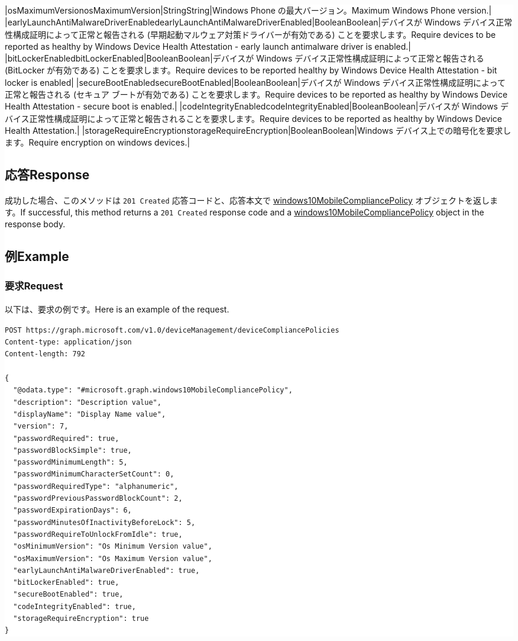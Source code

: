 |<span data-ttu-id="f8e5c-188">osMaximumVersion</span><span class="sxs-lookup"><span data-stu-id="f8e5c-188">osMaximumVersion</span></span>|<span data-ttu-id="f8e5c-189">String</span><span class="sxs-lookup"><span data-stu-id="f8e5c-189">String</span></span>|<span data-ttu-id="f8e5c-190">Windows Phone の最大バージョン。</span><span class="sxs-lookup"><span data-stu-id="f8e5c-190">Maximum Windows Phone version.</span></span>|
|<span data-ttu-id="f8e5c-191">earlyLaunchAntiMalwareDriverEnabled</span><span class="sxs-lookup"><span data-stu-id="f8e5c-191">earlyLaunchAntiMalwareDriverEnabled</span></span>|<span data-ttu-id="f8e5c-192">Boolean</span><span class="sxs-lookup"><span data-stu-id="f8e5c-192">Boolean</span></span>|<span data-ttu-id="f8e5c-193">デバイスが Windows デバイス正常性構成証明によって正常と報告される (早期起動マルウェア対策ドライバーが有効である) ことを要求します。</span><span class="sxs-lookup"><span data-stu-id="f8e5c-193">Require devices to be reported as healthy by Windows Device Health Attestation - early launch antimalware driver is enabled.</span></span>|
|<span data-ttu-id="f8e5c-194">bitLockerEnabled</span><span class="sxs-lookup"><span data-stu-id="f8e5c-194">bitLockerEnabled</span></span>|<span data-ttu-id="f8e5c-195">Boolean</span><span class="sxs-lookup"><span data-stu-id="f8e5c-195">Boolean</span></span>|<span data-ttu-id="f8e5c-196">デバイスが Windows デバイス正常性構成証明によって正常と報告される (BitLocker が有効である) ことを要求します。</span><span class="sxs-lookup"><span data-stu-id="f8e5c-196">Require devices to be reported healthy by Windows Device Health Attestation - bit locker is enabled</span></span>|
|<span data-ttu-id="f8e5c-197">secureBootEnabled</span><span class="sxs-lookup"><span data-stu-id="f8e5c-197">secureBootEnabled</span></span>|<span data-ttu-id="f8e5c-198">Boolean</span><span class="sxs-lookup"><span data-stu-id="f8e5c-198">Boolean</span></span>|<span data-ttu-id="f8e5c-199">デバイスが Windows デバイス正常性構成証明によって正常と報告される (セキュア ブートが有効である) ことを要求します。</span><span class="sxs-lookup"><span data-stu-id="f8e5c-199">Require devices to be reported as healthy by Windows Device Health Attestation - secure boot is enabled.</span></span>|
|<span data-ttu-id="f8e5c-200">codeIntegrityEnabled</span><span class="sxs-lookup"><span data-stu-id="f8e5c-200">codeIntegrityEnabled</span></span>|<span data-ttu-id="f8e5c-201">Boolean</span><span class="sxs-lookup"><span data-stu-id="f8e5c-201">Boolean</span></span>|<span data-ttu-id="f8e5c-202">デバイスが Windows デバイス正常性構成証明によって正常と報告されることを要求します。</span><span class="sxs-lookup"><span data-stu-id="f8e5c-202">Require devices to be reported as healthy by Windows Device Health Attestation.</span></span>|
|<span data-ttu-id="f8e5c-203">storageRequireEncryption</span><span class="sxs-lookup"><span data-stu-id="f8e5c-203">storageRequireEncryption</span></span>|<span data-ttu-id="f8e5c-204">Boolean</span><span class="sxs-lookup"><span data-stu-id="f8e5c-204">Boolean</span></span>|<span data-ttu-id="f8e5c-205">Windows デバイス上での暗号化を要求します。</span><span class="sxs-lookup"><span data-stu-id="f8e5c-205">Require encryption on windows devices.</span></span>|



## <a name="response"></a><span data-ttu-id="f8e5c-206">応答</span><span class="sxs-lookup"><span data-stu-id="f8e5c-206">Response</span></span>
<span data-ttu-id="f8e5c-207">成功した場合、このメソッドは `201 Created` 応答コードと、応答本文で [windows10MobileCompliancePolicy](../resources/intune-deviceconfig-windows10mobilecompliancepolicy.md) オブジェクトを返します。</span><span class="sxs-lookup"><span data-stu-id="f8e5c-207">If successful, this method returns a `201 Created` response code and a [windows10MobileCompliancePolicy](../resources/intune-deviceconfig-windows10mobilecompliancepolicy.md) object in the response body.</span></span>

## <a name="example"></a><span data-ttu-id="f8e5c-208">例</span><span class="sxs-lookup"><span data-stu-id="f8e5c-208">Example</span></span>

### <a name="request"></a><span data-ttu-id="f8e5c-209">要求</span><span class="sxs-lookup"><span data-stu-id="f8e5c-209">Request</span></span>
<span data-ttu-id="f8e5c-210">以下は、要求の例です。</span><span class="sxs-lookup"><span data-stu-id="f8e5c-210">Here is an example of the request.</span></span>
``` http
POST https://graph.microsoft.com/v1.0/deviceManagement/deviceCompliancePolicies
Content-type: application/json
Content-length: 792

{
  "@odata.type": "#microsoft.graph.windows10MobileCompliancePolicy",
  "description": "Description value",
  "displayName": "Display Name value",
  "version": 7,
  "passwordRequired": true,
  "passwordBlockSimple": true,
  "passwordMinimumLength": 5,
  "passwordMinimumCharacterSetCount": 0,
  "passwordRequiredType": "alphanumeric",
  "passwordPreviousPasswordBlockCount": 2,
  "passwordExpirationDays": 6,
  "passwordMinutesOfInactivityBeforeLock": 5,
  "passwordRequireToUnlockFromIdle": true,
  "osMinimumVersion": "Os Minimum Version value",
  "osMaximumVersion": "Os Maximum Version value",
  "earlyLaunchAntiMalwareDriverEnabled": true,
  "bitLockerEnabled": true,
  "secureBootEnabled": true,
  "codeIntegrityEnabled": true,
  "storageRequireEncryption": true
}
```
